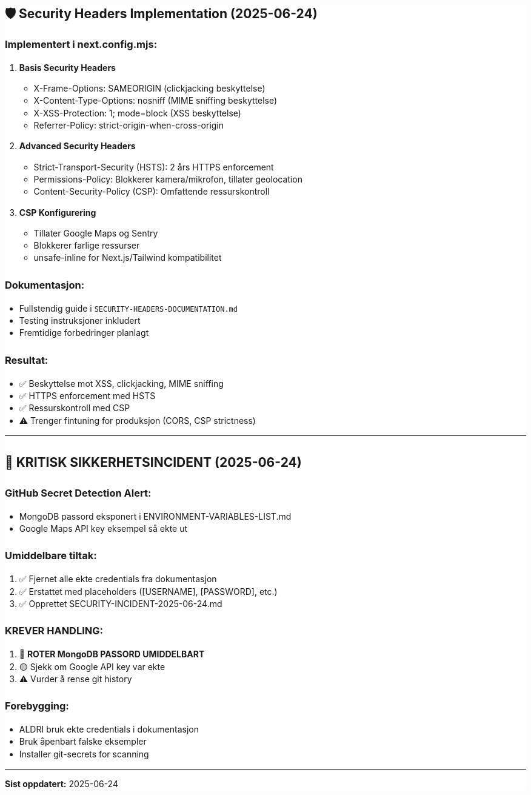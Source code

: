 
## 🛡️ Security Headers Implementation (2025-06-24)

### Implementert i next.config.mjs:
1. **Basis Security Headers**
   - X-Frame-Options: SAMEORIGIN (clickjacking beskyttelse)
   - X-Content-Type-Options: nosniff (MIME sniffing beskyttelse)
   - X-XSS-Protection: 1; mode=block (XSS beskyttelse)
   - Referrer-Policy: strict-origin-when-cross-origin

2. **Advanced Security Headers**
   - Strict-Transport-Security (HSTS): 2 års HTTPS enforcement
   - Permissions-Policy: Blokkerer kamera/mikrofon, tillater geolocation
   - Content-Security-Policy (CSP): Omfattende ressurskontroll

3. **CSP Konfigurering**
   - Tillater Google Maps og Sentry
   - Blokkerer farlige ressurser
   - unsafe-inline for Next.js/Tailwind kompatibilitet

### Dokumentasjon:
- Fullstendig guide i `SECURITY-HEADERS-DOCUMENTATION.md`
- Testing instruksjoner inkludert
- Fremtidige forbedringer planlagt

### Resultat:
- ✅ Beskyttelse mot XSS, clickjacking, MIME sniffing
- ✅ HTTPS enforcement med HSTS
- ✅ Ressurskontroll med CSP
- ⚠️ Trenger fintuning for produksjon (CORS, CSP strictness)

---

## 🚨 KRITISK SIKKERHETSINCIDENT (2025-06-24)

### GitHub Secret Detection Alert:
- MongoDB passord eksponert i ENVIRONMENT-VARIABLES-LIST.md
- Google Maps API key eksempel så ekte ut

### Umiddelbare tiltak:
1. ✅ Fjernet alle ekte credentials fra dokumentasjon
2. ✅ Erstattet med placeholders ([USERNAME], [PASSWORD], etc.)
3. ✅ Opprettet SECURITY-INCIDENT-2025-06-24.md

### KREVER HANDLING:
1. 🔴 **ROTER MongoDB PASSORD UMIDDELBART**
2. 🟡 Sjekk om Google API key var ekte
3. ⚠️ Vurder å rense git history

### Forebygging:
- ALDRI bruk ekte credentials i dokumentasjon
- Bruk åpenbart falske eksempler
- Installer git-secrets for scanning

---

**Sist oppdatert:** 2025-06-24 